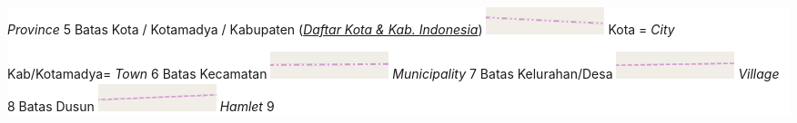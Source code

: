    </td>
   <td><em>Province</em>
   </td>
  </tr>
  <tr>
   <td>5
   </td>
   <td>Batas Kota / Kotamadya / Kabupaten 
(<em><a href="https://id.wikipedia.org/wiki/Daftar_kabupaten_dan_kota_di_Indonesia">Daftar Kota & Kab. Indonesia</a></em>)
   </td>
   <td>
<img src="../images/0905_bataskota.png" width="">
   </td>
   <td>Kota = <em>City</em>
<p>
Kab/Kotamadya= <em>Town</em>
   </td>
  </tr>
  <tr>
   <td>6
   </td>
   <td>Batas Kecamatan
   </td>
   <td>
<img src="../images/0906_bataskec.png" width="">
   </td>
   <td><em>Municipality</em>
   </td>
  </tr>
  <tr>
   <td>7
   </td>
   <td>Batas Kelurahan/Desa
   </td>
   <td>
<img src="../images/0907_bataskel.png" width="">
   </td>
   <td><em>Village</em>
   </td>
  </tr>
  <tr>
   <td>8
   </td>
   <td>Batas Dusun
   </td>
   <td>
<img src="../images/0908_batasdusun.png" width="">
   </td>
   <td><em>Hamlet</em>
   </td>
  </tr>
  <tr>
   <td>9